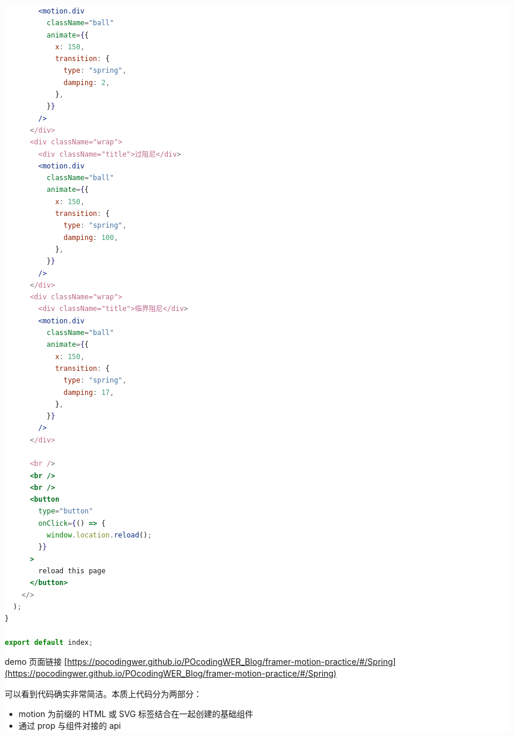 ```jsx
        <motion.div
          className="ball"
          animate={{
            x: 150,
            transition: {
              type: "spring",
              damping: 2,
            },
          }}
        />
      </div>
      <div className="wrap">
        <div className="title">过阻尼</div>
        <motion.div
          className="ball"
          animate={{
            x: 150,
            transition: {
              type: "spring",
              damping: 100,
            },
          }}
        />
      </div>
      <div className="wrap">
        <div className="title">临界阻尼</div>
        <motion.div
          className="ball"
          animate={{
            x: 150,
            transition: {
              type: "spring",
              damping: 17,
            },
          }}
        />
      </div>

      <br />
      <br />
      <br />
      <button
        type="button"
        onClick={() => {
          window.location.reload();
        }}
      >
        reload this page
      </button>
    </>
  );
}

export default index;
```

demo 页面链接 [https://pocodingwer.github.io/POcodingWER_Blog/framer-motion-practice/#/Spring](https://pocodingwer.github.io/POcodingWER_Blog/framer-motion-practice/#/Spring)

可以看到代码确实非常简洁。本质上代码分为两部分：

- motion 为前缀的 HTML 或 SVG 标签结合在一起创建的基础组件
- 通过 prop 与组件对接的 api

